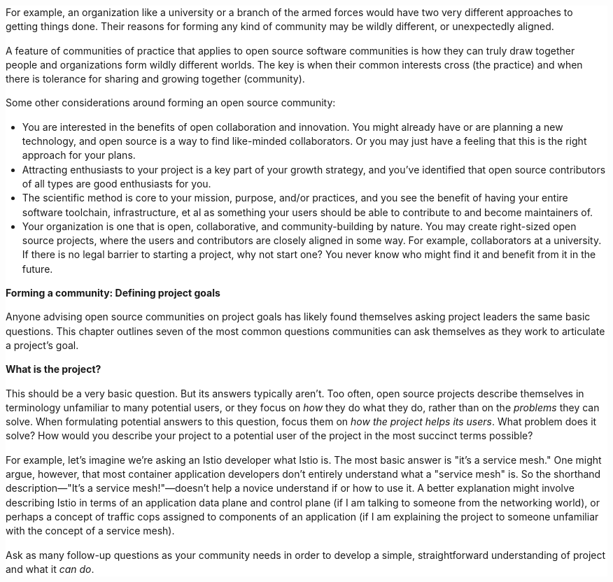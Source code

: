 For example, an organization like a university or a branch of the armed forces would have two
very different approaches to getting things done. Their reasons for forming any kind of community
may be wildly different, or unexpectedly aligned.

A feature of communities of practice that applies to open source software communities is how they
can truly draw together people and organizations form wildly different worlds. The key is when
their common interests cross (the practice) and when there is tolerance for sharing and growing
together (community).


Some other considerations around forming an open source community:

- You are interested in the benefits of open collaboration and innovation. You might already have
    or are planning a new technology, and open source is a way to find like-minded collaborators.
    Or you may just have a feeling that this is the right approach for your plans.
- Attracting enthusiasts to your project is a key part of your growth strategy, and you’ve identified
    that open source contributors of all types are good enthusiasts for you.
- The scientific method is core to your mission, purpose, and/or practices, and you see the benefit
    of having your entire software toolchain, infrastructure, et al as something your users should be
    able to contribute to and become maintainers of.
- Your organization is one that is open, collaborative, and community-building by nature. You
    may create right-sized open source projects, where the users and contributors are closely
    aligned in some way. For example, collaborators at a university. If there is no legal barrier to
    starting a project, why not start one? You never know who might find it and benefit from it in
    the future.

**Forming a community: Defining project goals**

Anyone advising open source communities on project goals has likely found themselves asking
project leaders the same basic questions. This chapter outlines seven of the most common
questions communities can ask themselves as they work to articulate a project’s goal.

**What is the project?**

This should be a very basic question. But its answers typically aren’t. Too often, open source
projects describe themselves in terminology unfamiliar to many potential users, or they focus on
_how_ they do what they do, rather than on the _problems_ they can solve. When formulating potential
answers to this question, focus them on _how the project helps its users_. What problem does it solve?
How would you describe your project to a potential user of the project in the most succinct terms
possible?

For example, let’s imagine we’re asking an Istio developer what Istio is. The most basic answer is
"it’s a service mesh." One might argue, however, that most container application developers don’t
entirely understand what a "service mesh" is. So the shorthand description—"It’s a service
mesh!"—doesn’t help a novice understand if or how to use it. A better explanation might involve
describing Istio in terms of an application data plane and control plane (if I am talking to someone
from the networking world), or perhaps a concept of traffic cops assigned to components of an
application (if I am explaining the project to someone unfamiliar with the concept of a service
mesh).

Ask as many follow-up questions as your community needs in order to develop a simple,
straightforward understanding of project and what it _can do_.
